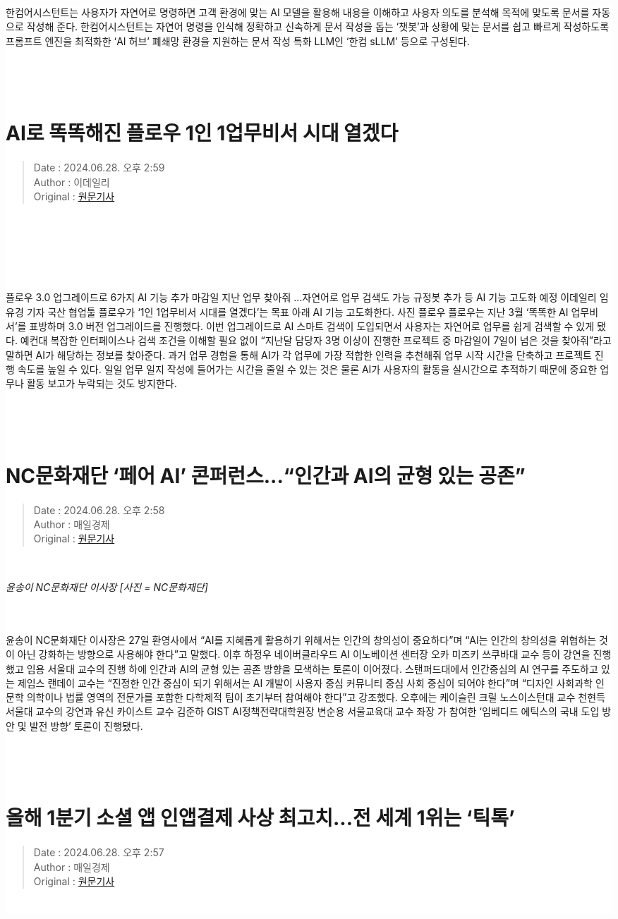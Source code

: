 한컴어시스턴트는 사용자가 자연어로 명령하면 고객 환경에 맞는 AI 모델을 활용해 내용을 이해하고 사용자 의도를 분석해 목적에 맞도록 문서를 자동으로 작성해 준다.
한컴어시스턴트는 자연어 명령을 인식해 정확하고 신속하게 문서 작성을 돕는 ‘챗봇’과 상황에 맞는 문서를 쉽고 빠르게 작성하도록 프롬프트 엔진을 최적화한 ‘AI 허브’ 폐쇄망 환경을 지원하는 문서 작성 특화 LLM인 ‘한컴 sLLM’ 등으로 구성된다.  
<br/><br/><br/>  

  
# AI로 똑똑해진 플로우 1인 1업무비서 시대 열겠다  
  
> Date : 2024.06.28. 오후 2:59  
> Author : 이데일리  
> Original : [원문기사](https://n.news.naver.com/mnews/article/018/0005775944?sid=105)  
<br/>  
  
<img alt="" class="_LAZY_LOADING _LAZY_LOADING_INIT_HIDE" src="https://imgnews.pstatic.net/image/018/2024/06/28/0005775944_001_20240628145911841.jpg?type=w647" id="img1" style="display: none;"></img>  
<br/><br/>  
  
플로우 3.0 업그레이드로 6가지 AI 기능 추가 마감일 지난 업무 찾아줘 …자연어로 업무 검색도 가능 규정봇 추가 등 AI 기능 고도화 예정 이데일리 임유경 기자 국산 협업툴 플로우가 ‘1인 1업무비서 시대를 열겠다’는 목표 아래 AI 기능 고도화한다.
사진 플로우 플로우는 지난 3월 ‘똑똑한 AI 업무비서’를 표방하며 3.0 버전 업그레이드를 진행했다.
이번 업그레이드로 AI 스마트 검색이 도입되면서 사용자는 자연어로 업무를 쉽게 검색할 수 있게 됐다.
예컨대 복잡한 인터페이스나 검색 조건을 이해할 필요 없이 “지난달 담당자 3명 이상이 진행한 프로젝트 중 마감일이 7일이 넘은 것을 찾아줘”라고 말하면 AI가 해당하는 정보를 찾아준다.
과거 업무 경험을 통해 AI가 각 업무에 가장 적합한 인력을 추천해줘 업무 시작 시간을 단축하고 프로젝트 진행 속도를 높일 수 있다.
일일 업무 일지 작성에 들어가는 시간을 줄일 수 있는 것은 물론 AI가 사용자의 활동을 실시간으로 추적하기 때문에 중요한 업무나 활동 보고가 누락되는 것도 방지한다.  
<br/><br/><br/>  

  
# NC문화재단 ‘페어 AI’ 콘퍼런스...“인간과 AI의 균형 있는 공존”  
  
> Date : 2024.06.28. 오후 2:58  
> Author : 매일경제  
> Original : [원문기사](https://n.news.naver.com/mnews/article/009/0005326405?sid=105)  
<br/>  
  
<img alt=" 윤송이 NC문화재단 이사장 [사진 = NC문화재단]" class="_LAZY_LOADING _LAZY_LOADING_INIT_HIDE" src="https://imgnews.pstatic.net/image/009/2024/06/28/0005326405_001_20240628145806702.jpg?type=w647" id="img1" style="display: none;"></img><em class="img_desc"> 윤송이 NC문화재단 이사장 [사진 = NC문화재단]</em>  
<br/><br/>  
  
윤송이 NC문화재단 이사장은 27일 환영사에서 “AI를 지혜롭게 활용하기 위해서는 인간의 창의성이 중요하다”며 “AI는 인간의 창의성을 위협하는 것이 아닌 강화하는 방향으로 사용해야 한다”고 말했다.
이후 하정우 네이버클라우드 AI 이노베이션 센터장 오카 미즈키 쓰쿠바대 교수 등이 강연을 진행했고 임용 서울대 교수의 진행 하에 인간과 AI의 균형 있는 공존 방향을 모색하는 토론이 이어졌다.
스탠퍼드대에서 인간중심의 AI 연구를 주도하고 있는 제임스 랜데이 교수는 “진정한 인간 중심이 되기 위해서는 AI 개발이 사용자 중심 커뮤니티 중심 사회 중심이 되어야 한다”며 “디자인 사회과학 인문학 의학이나 법률 영역의 전문가를 포함한 다학제적 팀이 초기부터 참여해야 한다”고 강조했다.
오후에는 케이슬린 크릴 노스이스턴대 교수 천현득 서울대 교수의 강연과 유신 카이스트 교수 김준하 GIST AI정책전략대학원장 변순용 서울교육대 교수 좌장 가 참여한 ‘임베디드 에틱스의 국내 도입 방안 및 발전 방향’ 토론이 진행됐다.  
<br/><br/><br/>  

  
# 올해 1분기 소셜 앱 인앱결제 사상 최고치...전 세계 1위는 ‘틱톡’  
  
> Date : 2024.06.28. 오후 2:57  
> Author : 매일경제  
> Original : [원문기사](https://n.news.naver.com/mnews/article/009/0005326402?sid=105)  
<br/>  
  